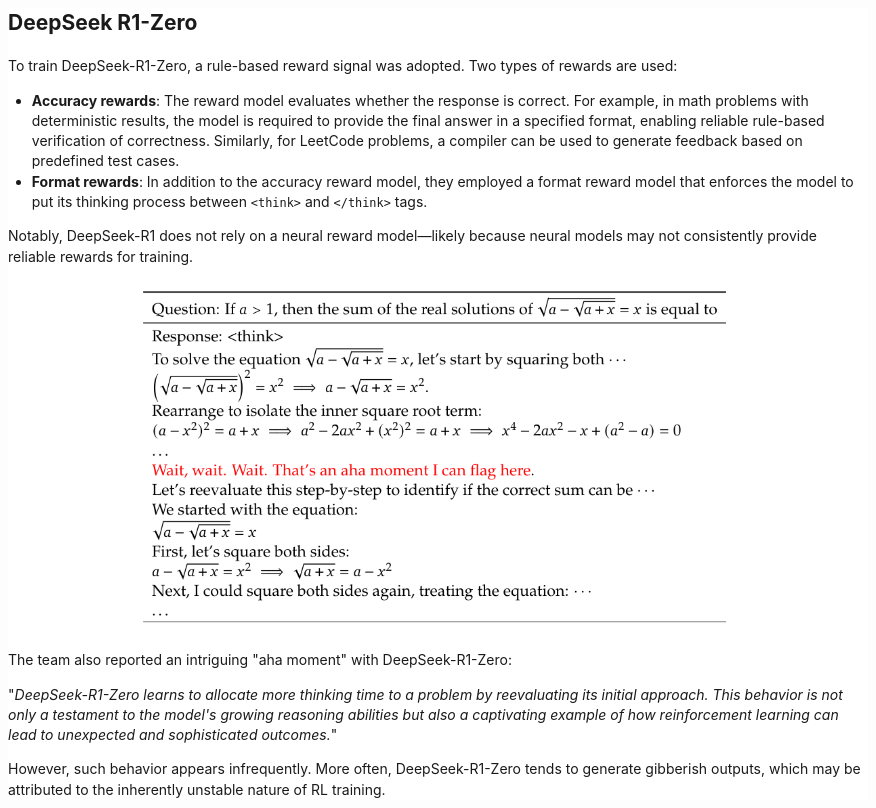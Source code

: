 ## DeepSeek R1-Zero

To train DeepSeek-R1-Zero, a rule-based reward signal was adopted. Two types of rewards are used:

- **Accuracy rewards**: The reward model evaluates whether the response is correct. For example, in math problems with deterministic results, the model is required to provide the final answer in a specified format, enabling reliable rule-based verification of correctness. Similarly, for LeetCode problems, a compiler can be used to generate feedback based on predefined test cases. 
- **Format rewards**: In addition to the accuracy reward model, they employed a format reward model that enforces the model to put its thinking process between `<think>` and `</think>` tags.

Notably, DeepSeek-R1 does not rely on a neural reward model—likely because neural models may not consistently provide reliable rewards for training.

<p style="text-align:center;"> 
<img src="https://raw.githubusercontent.com/Han8931/han8931.github.io/main/assets/images/deepseek/aha_moment.png" alt="Aha moment" height="350">
</p> 

The team also reported an intriguing "aha moment" with DeepSeek-R1-Zero:

"*DeepSeek-R1-Zero learns to allocate more thinking time to a problem by reevaluating its initial approach. This behavior is not only a testament to the model's growing reasoning abilities but also a captivating example of how reinforcement learning can lead to unexpected and sophisticated outcomes.*"

However, such behavior appears infrequently. More often, DeepSeek-R1-Zero tends to generate gibberish outputs, which may be attributed to the inherently unstable nature of RL training.

